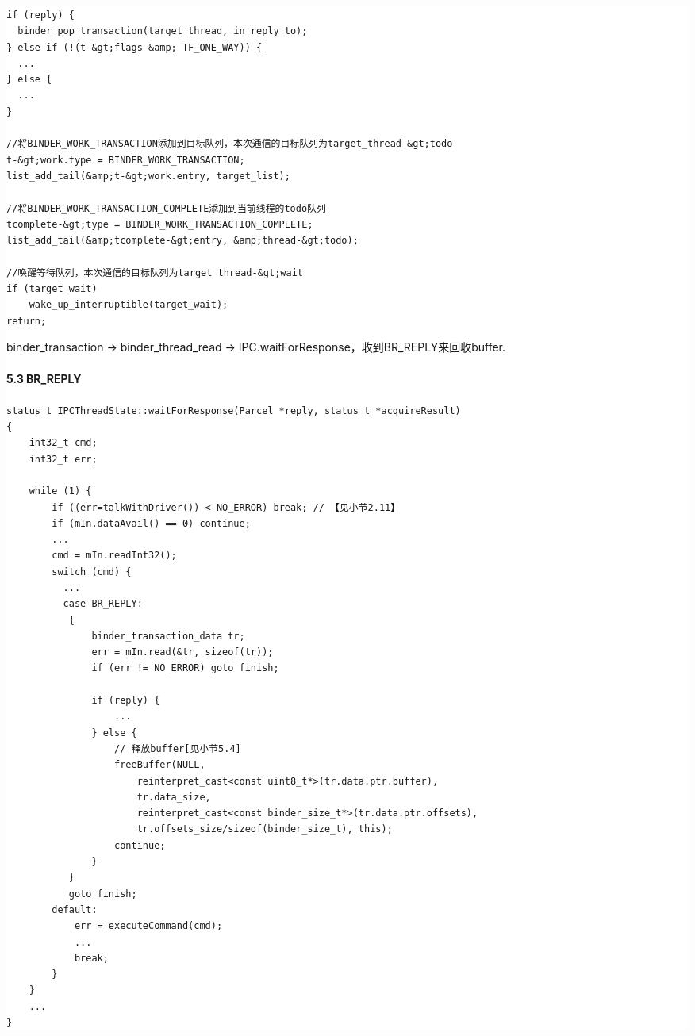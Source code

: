     if (reply) {
      binder_pop_transaction(target_thread, in_reply_to);
    } else if (!(t-&gt;flags &amp; TF_ONE_WAY)) {
      ...
    } else {
      ...
    }

    //将BINDER_WORK_TRANSACTION添加到目标队列，本次通信的目标队列为target_thread-&gt;todo
    t-&gt;work.type = BINDER_WORK_TRANSACTION;
    list_add_tail(&amp;t-&gt;work.entry, target_list);

    //将BINDER_WORK_TRANSACTION_COMPLETE添加到当前线程的todo队列
    tcomplete-&gt;type = BINDER_WORK_TRANSACTION_COMPLETE;
    list_add_tail(&amp;tcomplete-&gt;entry, &amp;thread-&gt;todo);

    //唤醒等待队列，本次通信的目标队列为target_thread-&gt;wait
    if (target_wait)
        wake_up_interruptible(target_wait);
    return;
</code></pre>

<p>binder_transaction -&gt; binder_thread_read -&gt; IPC.waitForResponse，收到BR_REPLY来回收buffer.</p>

<h4 id="53-br_reply">5.3 BR_REPLY</h4>

<pre ><code>status_t IPCThreadState::waitForResponse(Parcel *reply, status_t *acquireResult)
{
    int32_t cmd;
    int32_t err;

    while (1) {
        if ((err=talkWithDriver()) &lt; NO_ERROR) break; // 【见小节2.11】
        if (mIn.dataAvail() == 0) continue;
        ...
        cmd = mIn.readInt32();
        switch (cmd) {
          ...
          case BR_REPLY:
           {
               binder_transaction_data tr;
               err = mIn.read(&amp;tr, sizeof(tr));
               if (err != NO_ERROR) goto finish;

               if (reply) {
                   ...
               } else {
                   // 释放buffer[见小节5.4]
                   freeBuffer(NULL,
                       reinterpret_cast&lt;const uint8_t*&gt;(tr.data.ptr.buffer),
                       tr.data_size,
                       reinterpret_cast&lt;const binder_size_t*&gt;(tr.data.ptr.offsets),
                       tr.offsets_size/sizeof(binder_size_t), this);
                   continue;
               }
           }
           goto finish;
        default:
            err = executeCommand(cmd);
            ...
            break;
        }
    }
    ...
}
</code></pre>
